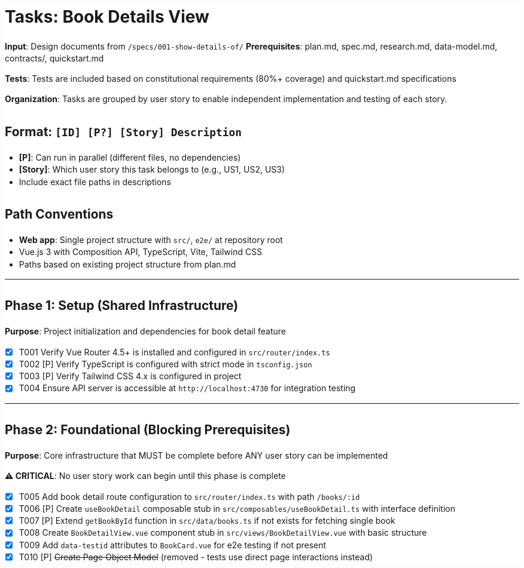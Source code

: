 # Tasks: Book Details View

**Input**: Design documents from `/specs/001-show-details-of/`
**Prerequisites**: plan.md, spec.md, research.md, data-model.md, contracts/, quickstart.md

**Tests**: Tests are included based on constitutional requirements (80%+ coverage) and quickstart.md specifications

**Organization**: Tasks are grouped by user story to enable independent implementation and testing of each story.

## Format: `[ID] [P?] [Story] Description`

- **[P]**: Can run in parallel (different files, no dependencies)
- **[Story]**: Which user story this task belongs to (e.g., US1, US2, US3)
- Include exact file paths in descriptions

## Path Conventions

- **Web app**: Single project structure with `src/`, `e2e/` at repository root
- Vue.js 3 with Composition API, TypeScript, Vite, Tailwind CSS
- Paths based on existing project structure from plan.md

---

## Phase 1: Setup (Shared Infrastructure)

**Purpose**: Project initialization and dependencies for book detail feature

- [x] T001 Verify Vue Router 4.5+ is installed and configured in `src/router/index.ts`
- [x] T002 [P] Verify TypeScript is configured with strict mode in `tsconfig.json`
- [x] T003 [P] Verify Tailwind CSS 4.x is configured in project
- [x] T004 Ensure API server is accessible at `http://localhost:4730` for integration testing

---

## Phase 2: Foundational (Blocking Prerequisites)

**Purpose**: Core infrastructure that MUST be complete before ANY user story can be implemented

**⚠️ CRITICAL**: No user story work can begin until this phase is complete

- [x] T005 Add book detail route configuration to `src/router/index.ts` with path `/books/:id`
- [x] T006 [P] Create `useBookDetail` composable stub in `src/composables/useBookDetail.ts` with interface definition
- [x] T007 [P] Extend `getBookById` function in `src/data/books.ts` if not exists for fetching single book
- [x] T008 Create `BookDetailView.vue` component stub in `src/views/BookDetailView.vue` with basic structure
- [x] T009 Add `data-testid` attributes to `BookCard.vue` for e2e testing if not present
- [x] T010 [P] ~~Create Page Object Model~~ (removed - tests use direct page interactions instead)
